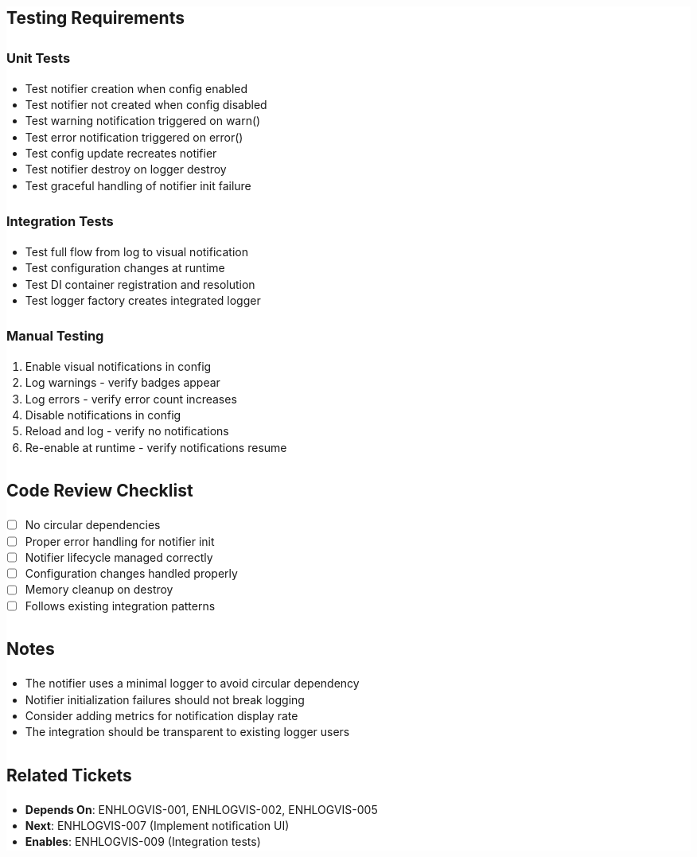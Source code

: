 ## Testing Requirements

### Unit Tests
- Test notifier creation when config enabled
- Test notifier not created when config disabled
- Test warning notification triggered on warn()
- Test error notification triggered on error()
- Test config update recreates notifier
- Test notifier destroy on logger destroy
- Test graceful handling of notifier init failure

### Integration Tests
- Test full flow from log to visual notification
- Test configuration changes at runtime
- Test DI container registration and resolution
- Test logger factory creates integrated logger

### Manual Testing
1. Enable visual notifications in config
2. Log warnings - verify badges appear
3. Log errors - verify error count increases
4. Disable notifications in config
5. Reload and log - verify no notifications
6. Re-enable at runtime - verify notifications resume

## Code Review Checklist
- [ ] No circular dependencies
- [ ] Proper error handling for notifier init
- [ ] Notifier lifecycle managed correctly
- [ ] Configuration changes handled properly
- [ ] Memory cleanup on destroy
- [ ] Follows existing integration patterns

## Notes
- The notifier uses a minimal logger to avoid circular dependency
- Notifier initialization failures should not break logging
- Consider adding metrics for notification display rate
- The integration should be transparent to existing logger users

## Related Tickets
- **Depends On**: ENHLOGVIS-001, ENHLOGVIS-002, ENHLOGVIS-005
- **Next**: ENHLOGVIS-007 (Implement notification UI)
- **Enables**: ENHLOGVIS-009 (Integration tests)